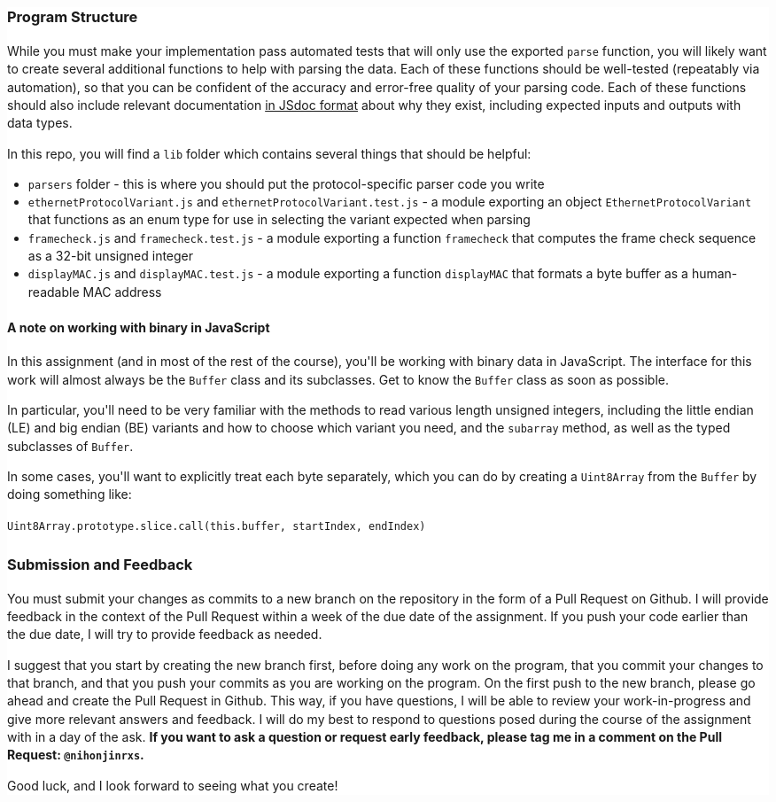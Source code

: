 ### Program Structure

While you must make your implementation pass automated tests that
will only use the exported `parse` function, you will likely want
to create several additional functions to help with parsing the data.
Each of these functions should be well-tested (repeatably via automation),
so that you can be confident of the accuracy and error-free quality of
your parsing code. Each of these functions should also include relevant
documentation [in JSdoc format](https://jsdoc.app/) about why they exist,
including expected inputs and outputs with data types.

In this repo, you will find a `lib` folder which contains several things
that should be helpful:

- `parsers` folder - this is where you should put the protocol-specific
  parser code you write
- `ethernetProtocolVariant.js` and `ethernetProtocolVariant.test.js` - a
  module exporting an object `EthernetProtocolVariant` that functions as
  an enum type for use in selecting the variant expected when parsing
- `framecheck.js` and `framecheck.test.js` - a module exporting a function
  `framecheck` that computes the frame check sequence as a 32-bit unsigned
  integer
- `displayMAC.js` and `displayMAC.test.js` - a module exporting a function
  `displayMAC` that formats a byte buffer as a human-readable MAC address

#### A note on working with binary in JavaScript

In this assignment (and in most of the rest of the course), you'll be
working with binary data in JavaScript. The interface for this work
will almost always be the `Buffer` class and its subclasses. Get to know
the `Buffer` class as soon as possible.

In particular, you'll need to be very familiar with the methods to read
various length unsigned integers, including the little endian (LE) and
big endian (BE) variants and how to choose which variant you need, and the
`subarray` method, as well as the typed subclasses of `Buffer`.

In some cases, you'll want to explicitly treat each byte separately, which
you can do by creating a `Uint8Array` from the `Buffer` by doing something
like:

```{javascript}
Uint8Array.prototype.slice.call(this.buffer, startIndex, endIndex)
```

### Submission and Feedback

You must submit your changes as commits to a new branch on the repository
in the form of a Pull Request on Github. I will provide feedback in the
context of the Pull Request within a week of the due date of the assignment.
If you push your code earlier than the due date, I will try to provide
feedback as needed.

I suggest that you start by creating the new branch first, before doing any
work on the program, that you commit your changes to that branch, and that
you push your commits as you are working on the program. On the first push
to the new branch, please go ahead and create the Pull Request in Github.
This way, if you have questions, I will be able to review your
work-in-progress and give more relevant answers and feedback. I will do my
best to respond to questions posed during the course of the assignment with
in a day of the ask. **If you want to ask a question or request early
feedback, please tag me in a comment on the Pull Request: `@nihonjinrxs`.**

Good luck, and I look forward to seeing what you create!
